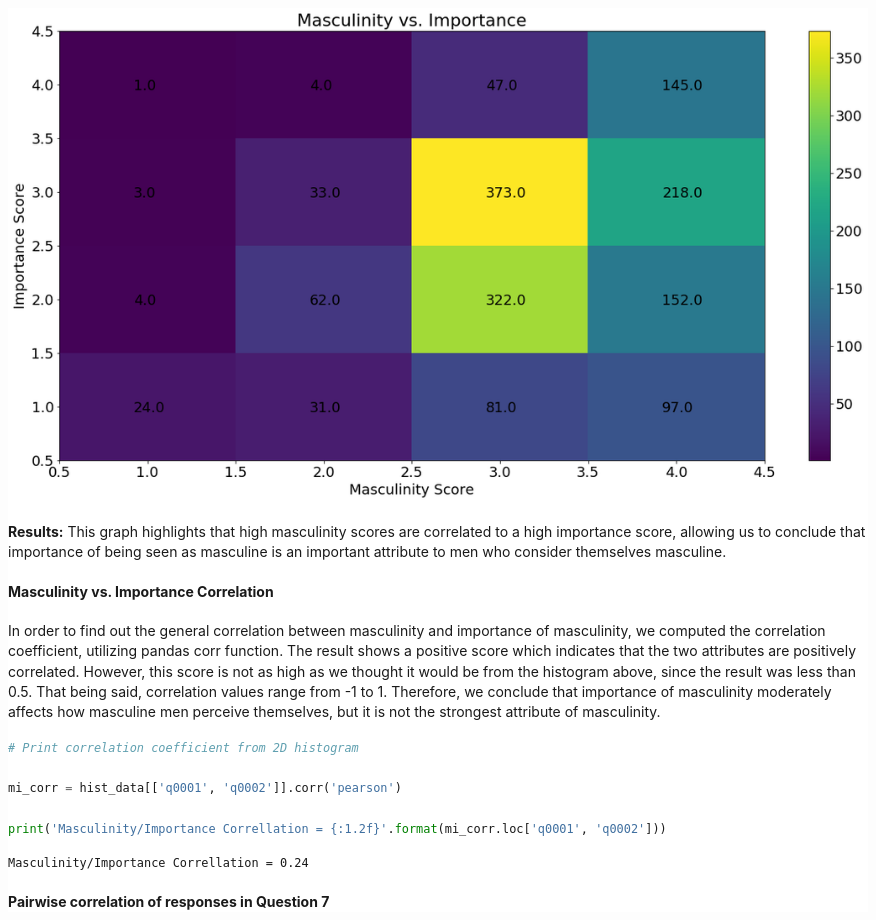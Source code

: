 ![png](images/output_11_0.png)


**Results:** This graph highlights that high masculinity scores are correlated to a high importance score, allowing us to conclude that importance of being seen as masculine is an important attribute to men who consider themselves masculine.

#### Masculinity vs. Importance Correlation

In order to find out the general correlation between masculinity and importance of masculinity, we computed the correlation coefficient, utilizing pandas corr function. The result shows a positive score which indicates that the two attributes are positively correlated. However, this score is not as high as we thought it would be from the histogram above, since the result was less than 0.5. That being said, correlation values range from -1 to 1. Therefore, we conclude that importance of masculinity moderately affects how masculine men perceive themselves, but it is not the strongest attribute of masculinity.


```python
# Print correlation coefficient from 2D histogram

mi_corr = hist_data[['q0001', 'q0002']].corr('pearson')

print('Masculinity/Importance Correllation = {:1.2f}'.format(mi_corr.loc['q0001', 'q0002']))
```

    Masculinity/Importance Correllation = 0.24


#### Pairwise correlation of responses in Question 7

